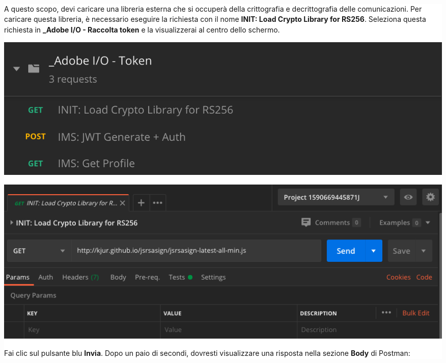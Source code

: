 A questo scopo, devi caricare una libreria esterna che si occuperà della crittografia e decrittografia delle comunicazioni. Per caricare questa libreria, è necessario eseguire la richiesta con il nome **INIT: Load Crypto Library for RS256**. Seleziona questa richiesta in **_Adobe I/O - Raccolta token** e la visualizzerai al centro dello schermo.

![Postman](../module2.1/images/iocoll.png)

![Postman](../module2.1/images/cryptolib.png)

Fai clic sul pulsante blu **Invia**. Dopo un paio di secondi, dovresti visualizzare una risposta nella sezione **Body** di Postman:
